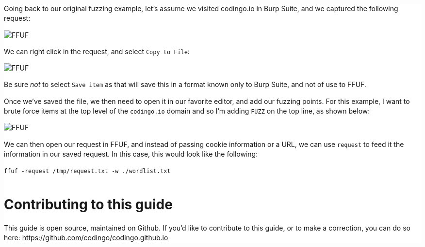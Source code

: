 Going back to our original fuzzing example, let’s assume we visited codingo.io in Burp Suite, and we captured the following request:

![FFUF](http://codingo.io/assets/2020-09-17-ffuf/request-to-codingo.png)

We can right click in the request, and select `Copy to File`:

![FFUF](http://codingo.io/assets/2020-09-17-ffuf/burp-suite-save-request.png)

Be sure _not_ to select `Save item` as that will save this in a format known only to Burp Suite, and not of use to FFUF.

Once we’ve saved the file, we then need to open it in our favorite editor, and add our fuzzing points. For this example, I want to brute force items at the top level of the `codingo.io` domain and so I’m adding `FUZZ` on the top line, as shown below:

![FFUF](http://codingo.io/assets/2020-09-17-ffuf/request-editing-vim.png)

We can then open our request in FFUF, and instead of passing cookie information or a URL, we can use `request` to feed it the information in our saved request. In this case, this would look like the following:

```
ffuf -request /tmp/request.txt -w ./wordlist.txt
```

# Contributing to this guide

This guide is open source, maintained on Github. If you’d like to contribute to this guide, or to make a correction, you can do so here: https://github.com/codingo/codingo.github.io